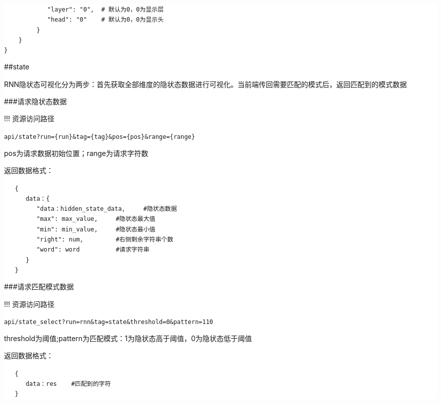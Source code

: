 ```
            "layer": "0",  # 默认为0，0为显示层
            "head": "0"    # 默认为0，0为显示头
         }
    }
}
```
##state

RNN隐状态可视化分为两步：首先获取全部维度的隐状态数据进行可视化。当前端传回需要匹配的模式后，返回匹配到的模式数据

###请求隐状态数据

!!! 资源访问路径

`api/state?run={run}&tag={tag}&pos={pos}&range={range}`

pos为请求数据初始位置；range为请求字符数

返回数据格式：

```
   {
      data：{
         "data：hidden_state_data,     #隐状态数据
         "max": max_value,     #隐状态最大值
         "min": min_value,     #隐状态最小值
         "right": num,         #右侧剩余字符串个数
         "word": word          #请求字符串   
      }
   }
```


###请求匹配模式数据

!!! 资源访问路径

`api/state_select?run=rnn&tag=state&threshold=0&pattern=110`

threshold为阈值;pattern为匹配模式：1为隐状态高于阈值，0为隐状态低于阈值

返回数据格式：

```
   {
      data：res    #匹配到的字符
   }
```

